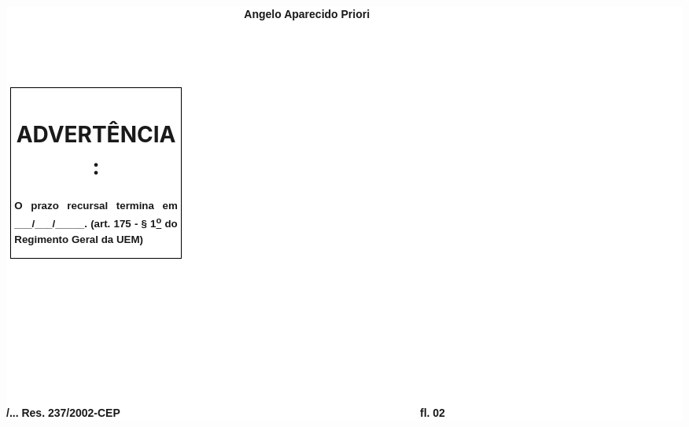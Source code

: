 <p class=MsoNormal style='text-align:justify;text-indent:8.0cm'><b
style='mso-bidi-font-weight:normal'><span style='font-family:Arial;mso-bidi-font-family:
"Times New Roman"'>Angelo Aparecido Priori<o:p></o:p></span></b></p>

<p class=MsoNormal style='text-align:justify'><b style='mso-bidi-font-weight:
normal'><span style='font-family:Arial;mso-bidi-font-family:"Times New Roman"'><![if !supportEmptyParas]>&nbsp;<![endif]><o:p></o:p></span></b></p>

<p class=MsoNormal style='text-align:justify'><b style='mso-bidi-font-weight:
normal'><span style='font-family:Arial;mso-bidi-font-family:"Times New Roman"'><![if !supportEmptyParas]>&nbsp;<![endif]><o:p></o:p></span></b></p>

<table border=1 cellspacing=0 cellpadding=0 style='margin-left:3.5pt;
 border-collapse:collapse;border:none;mso-border-alt:solid windowtext .5pt;
 mso-padding-alt:0cm 3.5pt 0cm 3.5pt'>
 <tr>
  <td width=207 valign=top style='width:155.6pt;border:solid windowtext .5pt;
  padding:0cm 3.5pt 0cm 3.5pt'>
  <h1 align=center style='text-align:center'>ADVERTÊNCIA:</h1>
  <p class=MsoNormal style='text-align:justify'><b style='mso-bidi-font-weight:
  normal'><span style='font-size:10.0pt;mso-bidi-font-size:12.0pt;font-family:
  Arial;mso-bidi-font-family:"Times New Roman"'>O prazo recursal termina em
  ___/___/_____. (art. 175 - § 1<u><sup>o</sup></u> do Regimento Geral da UEM)</span></b><span
  style='font-size:10.0pt;mso-bidi-font-size:12.0pt;font-family:Arial;
  mso-bidi-font-family:"Times New Roman"'><o:p></o:p></span></p>
  </td>
 </tr>
</table>

<p class=MsoNormal><b style='mso-bidi-font-weight:normal'><span
style='font-size:10.0pt;mso-bidi-font-size:12.0pt;font-family:Arial;mso-bidi-font-family:
"Times New Roman"'><![if !supportEmptyParas]>&nbsp;<![endif]><o:p></o:p></span></b></p>

<b style='mso-bidi-font-weight:normal'><span style='font-size:10.0pt;
mso-bidi-font-size:12.0pt;font-family:Arial;mso-fareast-font-family:"Times New Roman";
mso-bidi-font-family:"Times New Roman";mso-ansi-language:PT-BR;mso-fareast-language:
PT-BR;mso-bidi-language:AR-SA'><br clear=all style='mso-special-character:line-break;
page-break-before:always'>
</span></b>

<p class=MsoNormal><![if !supportEmptyParas]>&nbsp;<![endif]><b
style='mso-bidi-font-weight:normal'><span style='font-size:10.0pt;mso-bidi-font-size:
12.0pt;font-family:Arial;mso-bidi-font-family:"Times New Roman"'><o:p></o:p></span></b></p>

<p class=MsoNormal><b style='mso-bidi-font-weight:normal'><span
style='font-size:10.0pt;mso-bidi-font-size:12.0pt;font-family:Arial;mso-bidi-font-family:
"Times New Roman"'><![if !supportEmptyParas]>&nbsp;<![endif]><o:p></o:p></span></b></p>

<p class=MsoNormal><b style='mso-bidi-font-weight:normal'><span
style='font-size:10.0pt;mso-bidi-font-size:12.0pt;font-family:Arial;mso-bidi-font-family:
"Times New Roman"'><![if !supportEmptyParas]>&nbsp;<![endif]><o:p></o:p></span></b></p>

<p class=MsoNormal><b style='mso-bidi-font-weight:normal'><span
style='font-family:Arial;mso-bidi-font-family:"Times New Roman"'>/... Res.
237/2002-CEP<span style='mso-tab-count:8'>                                                                                        </span><span
style="mso-spacerun: yes">          </span>fl. 02<o:p></o:p></span></b></p>
